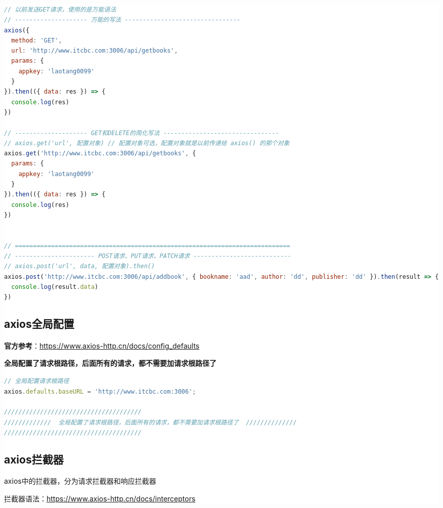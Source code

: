 ```javascript
// 以前发送GET请求，使用的是万能语法
// -------------------- 万能的写法 --------------------------------
axios({
  method: 'GET',
  url: 'http://www.itcbc.com:3006/api/getbooks',
  params: {
    appkey: 'laotang0099'
  }
}).then(({ data: res }) => {
  console.log(res)
})

// -------------------- GET和DELETE的简化写法 --------------------------------
// axios.get('url', 配置对象) // 配置对象可选，配置对象就是以前传递给 axios() 的那个对象
axios.get('http://www.itcbc.com:3006/api/getbooks', {
  params: {
    appkey: 'laotang0099'
  }
}).then(({ data: res }) => {
  console.log(res)
})


// ============================================================================
// ---------------------- POST请求、PUT请求、PATCH请求 ---------------------------
// axios.post('url', data, 配置对象).then()
axios.post('http://www.itcbc.com:3006/api/addbook', { bookname: 'aad', author: 'dd', publisher: 'dd' }).then(result => {
  console.log(result.data)
})
```

## axios全局配置

**官方参考**：https://www.axios-http.cn/docs/config_defaults

**全局配置了请求根路径，后面所有的请求，都不需要加请求根路径了**

```javascript
// 全局配置请求根路径
axios.defaults.baseURL = 'http://www.itcbc.com:3006';

//////////////////////////////////////
/////////////  全局配置了请求根路径，后面所有的请求，都不需要加请求根路径了  //////////////
//////////////////////////////////////
```

## axios拦截器

axios中的拦截器，分为请求拦截器和响应拦截器

拦截器语法：https://www.axios-http.cn/docs/interceptors
